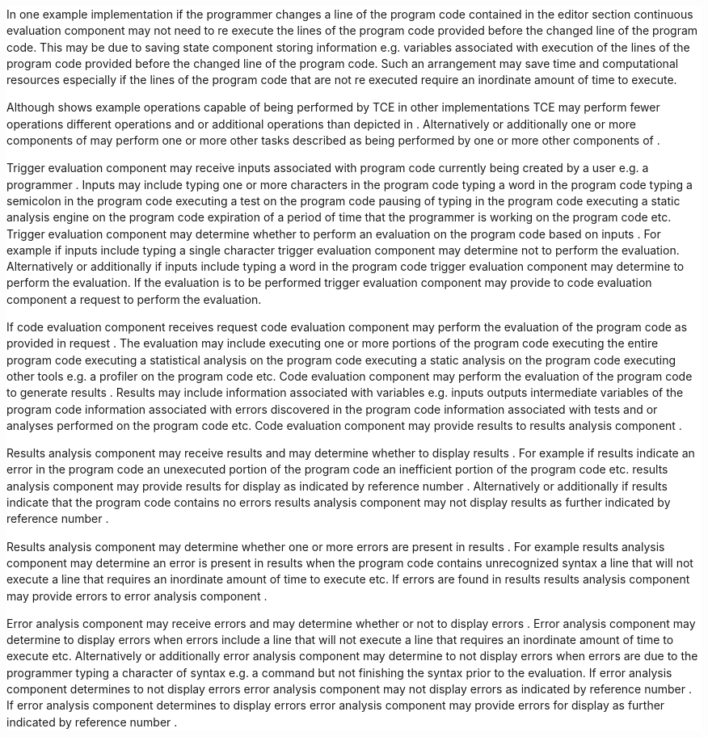 In one example implementation if the programmer changes a line of the program code contained in the editor section continuous evaluation component may not need to re execute the lines of the program code provided before the changed line of the program code. This may be due to saving state component storing information e.g. variables associated with execution of the lines of the program code provided before the changed line of the program code. Such an arrangement may save time and computational resources especially if the lines of the program code that are not re executed require an inordinate amount of time to execute.

Although shows example operations capable of being performed by TCE in other implementations TCE may perform fewer operations different operations and or additional operations than depicted in . Alternatively or additionally one or more components of may perform one or more other tasks described as being performed by one or more other components of .

Trigger evaluation component may receive inputs associated with program code currently being created by a user e.g. a programmer . Inputs may include typing one or more characters in the program code typing a word in the program code typing a semicolon in the program code executing a test on the program code pausing of typing in the program code executing a static analysis engine on the program code expiration of a period of time that the programmer is working on the program code etc. Trigger evaluation component may determine whether to perform an evaluation on the program code based on inputs . For example if inputs include typing a single character trigger evaluation component may determine not to perform the evaluation. Alternatively or additionally if inputs include typing a word in the program code trigger evaluation component may determine to perform the evaluation. If the evaluation is to be performed trigger evaluation component may provide to code evaluation component a request to perform the evaluation.

If code evaluation component receives request code evaluation component may perform the evaluation of the program code as provided in request . The evaluation may include executing one or more portions of the program code executing the entire program code executing a statistical analysis on the program code executing a static analysis on the program code executing other tools e.g. a profiler on the program code etc. Code evaluation component may perform the evaluation of the program code to generate results . Results may include information associated with variables e.g. inputs outputs intermediate variables of the program code information associated with errors discovered in the program code information associated with tests and or analyses performed on the program code etc. Code evaluation component may provide results to results analysis component .

Results analysis component may receive results and may determine whether to display results . For example if results indicate an error in the program code an unexecuted portion of the program code an inefficient portion of the program code etc. results analysis component may provide results for display as indicated by reference number . Alternatively or additionally if results indicate that the program code contains no errors results analysis component may not display results as further indicated by reference number .

Results analysis component may determine whether one or more errors are present in results . For example results analysis component may determine an error is present in results when the program code contains unrecognized syntax a line that will not execute a line that requires an inordinate amount of time to execute etc. If errors are found in results results analysis component may provide errors to error analysis component .

Error analysis component may receive errors and may determine whether or not to display errors . Error analysis component may determine to display errors when errors include a line that will not execute a line that requires an inordinate amount of time to execute etc. Alternatively or additionally error analysis component may determine to not display errors when errors are due to the programmer typing a character of syntax e.g. a command but not finishing the syntax prior to the evaluation. If error analysis component determines to not display errors error analysis component may not display errors as indicated by reference number . If error analysis component determines to display errors error analysis component may provide errors for display as further indicated by reference number .
